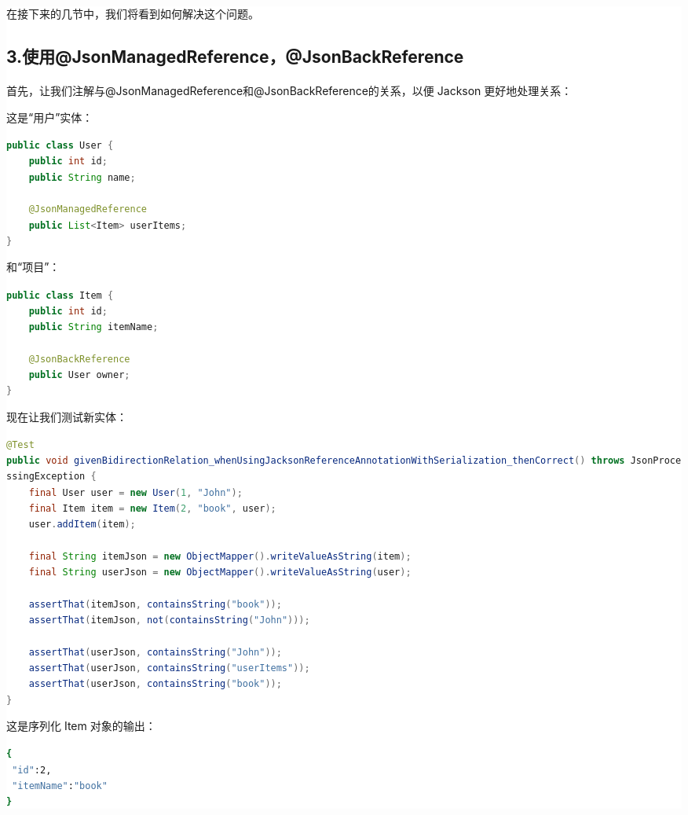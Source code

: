 在接下来的几节中，我们将看到如何解决这个问题。

## 3.使用@JsonManagedReference，@JsonBackReference

首先，让我们注解与@JsonManagedReference和@JsonBackReference的关系，以便 Jackson 更好地处理关系：

这是“用户”实体：

```java
public class User {
    public int id;
    public String name;

    @JsonManagedReference
    public List<Item> userItems;
}
```

和“项目”：

```java
public class Item {
    public int id;
    public String itemName;

    @JsonBackReference
    public User owner;
}
```

现在让我们测试新实体：

```java
@Test
public void givenBidirectionRelation_whenUsingJacksonReferenceAnnotationWithSerialization_thenCorrect() throws JsonProcessingException {
    final User user = new User(1, "John");
    final Item item = new Item(2, "book", user);
    user.addItem(item);

    final String itemJson = new ObjectMapper().writeValueAsString(item);
    final String userJson = new ObjectMapper().writeValueAsString(user);

    assertThat(itemJson, containsString("book"));
    assertThat(itemJson, not(containsString("John")));

    assertThat(userJson, containsString("John"));
    assertThat(userJson, containsString("userItems"));
    assertThat(userJson, containsString("book"));
}
```

这是序列化 Item 对象的输出：

```bash
{
 "id":2,
 "itemName":"book"
}
```
